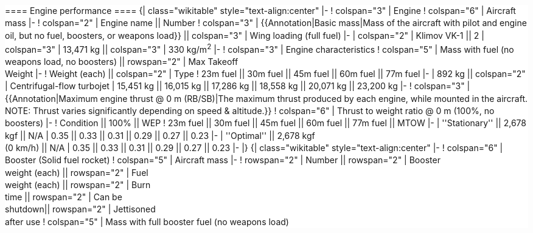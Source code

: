 ==== Engine performance ====
{| class="wikitable" style="text-align:center"
|-
! colspan="3" | Engine
! colspan="6" | Aircraft mass
|-
! colspan="2" | Engine name || Number
! colspan="3" | {{Annotation|Basic mass|Mass of the aircraft with pilot and engine oil, but no fuel, boosters, or weapons load}} || colspan="3" | Wing loading (full fuel)
|-
| colspan="2" | Klimov VK-1 || 2
| colspan="3" | 13,471 kg || colspan="3" | 330 kg/m<sup>2</sup>
|-
! colspan="3" | Engine characteristics
! colspan="5" | Mass with fuel (no weapons load, no boosters) || rowspan="2" | Max Takeoff<br>Weight
|-
! Weight (each) || colspan="2" | Type
! 23m fuel || 30m fuel || 45m fuel || 60m fuel || 77m fuel
|-
| 892 kg || colspan="2" | Centrifugal-flow turbojet
| 15,451 kg || 16,015 kg || 17,286 kg || 18,558 kg || 20,071 kg || 23,200 kg
|-
! colspan="3" | {{Annotation|Maximum engine thrust @ 0 m (RB/SB)|The maximum thrust produced by each engine, while mounted in the aircraft. NOTE: Thrust varies significantly depending on speed & altitude.}}
! colspan="6" | Thrust to weight ratio @ 0 m (100%, no boosters)
|-
! Condition || 100% || WEP
! 23m fuel || 30m fuel || 45m fuel || 60m fuel || 77m fuel || MTOW
|-
| ''Stationary'' || 2,678 kgf || N/A
| 0.35 || 0.33 || 0.31 || 0.29 || 0.27 || 0.23
|-
| ''Optimal'' || 2,678 kgf<br>(0 km/h) || N/A
| 0.35 || 0.33 || 0.31 || 0.29 || 0.27 || 0.23
|-
|}
{| class="wikitable" style="text-align:center"
|-
! colspan="6" | Booster (Solid fuel rocket)
! colspan="5" | Aircraft mass
|-
! rowspan="2" | Number || rowspan="2" | Booster<br>weight (each) || rowspan="2" | Fuel<br>weight (each) || rowspan="2" | Burn<br>time || rowspan="2" | Can be<br>shutdown|| rowspan="2" | Jettisoned<br>after use
! colspan="5" | Mass with full booster fuel (no weapons load)
